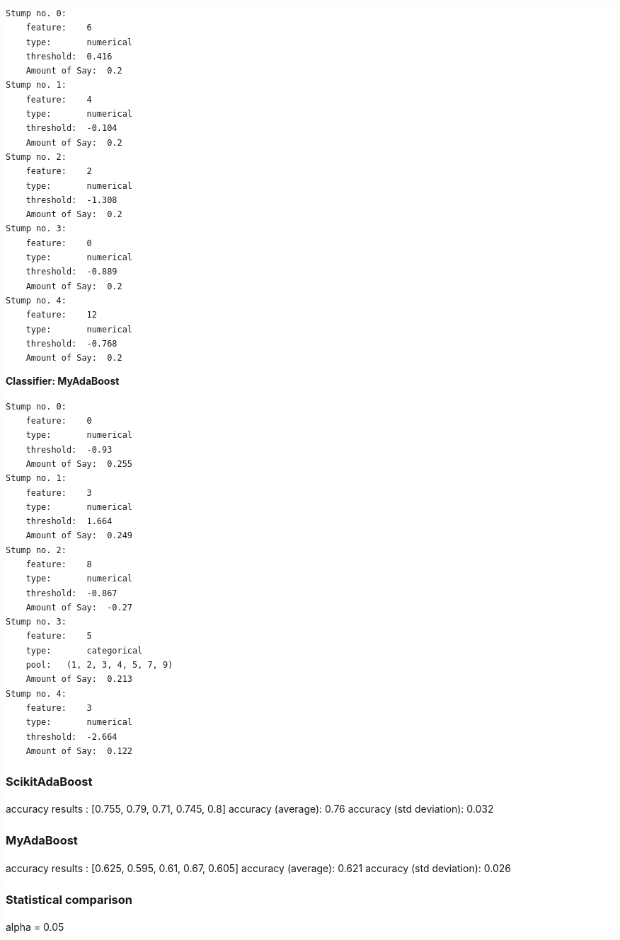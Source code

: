 	Stump no. 0:
		feature:	6
		type:		numerical
		threshold:	0.416
		Amount of Say:	0.2
	Stump no. 1:
		feature:	4
		type:		numerical
		threshold:	-0.104
		Amount of Say:	0.2
	Stump no. 2:
		feature:	2
		type:		numerical
		threshold:	-1.308
		Amount of Say:	0.2
	Stump no. 3:
		feature:	0
		type:		numerical
		threshold:	-0.889
		Amount of Say:	0.2
	Stump no. 4:
		feature:	12
		type:		numerical
		threshold:	-0.768
		Amount of Say:	0.2
**Classifier: MyAdaBoost**

	Stump no. 0:
		feature:	0
		type:		numerical
		threshold:	-0.93
		Amount of Say:	0.255
	Stump no. 1:
		feature:	3
		type:		numerical
		threshold:	1.664
		Amount of Say:	0.249
	Stump no. 2:
		feature:	8
		type:		numerical
		threshold:	-0.867
		Amount of Say:	-0.27
	Stump no. 3:
		feature:	5
		type:		categorical
		pool:	(1, 2, 3, 4, 5, 7, 9)
		Amount of Say:	0.213
	Stump no. 4:
		feature:	3
		type:		numerical
		threshold:	-2.664
		Amount of Say:	0.122
### ScikitAdaBoost
accuracy results : [0.755, 0.79, 0.71, 0.745, 0.8]
accuracy (average): 0.76
accuracy (std deviation): 0.032
### MyAdaBoost
accuracy results : [0.625, 0.595, 0.61, 0.67, 0.605]
accuracy (average): 0.621
accuracy (std deviation): 0.026
### Statistical comparison
alpha = 0.05
